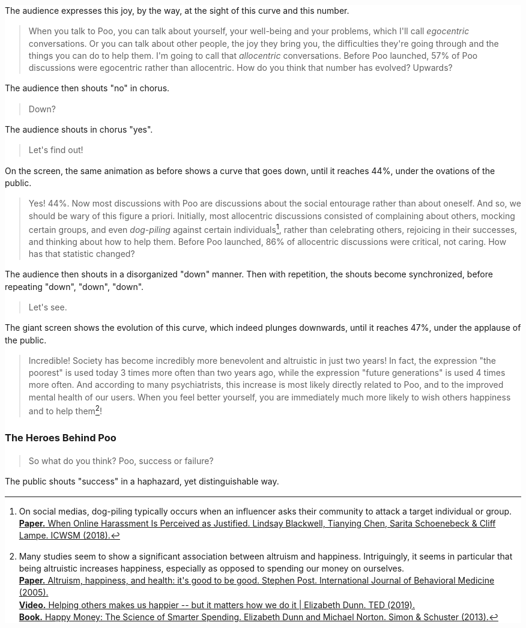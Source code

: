 The audience expresses this joy, by the way, at the sight of this curve and this number.

> When you talk to Poo, you can talk about yourself, your well-being and your problems, which I'll call *egocentric* conversations. Or you can talk about other people, the joy they bring you, the difficulties they're going through and the things you can do to help them. I'm going to call that *allocentric* conversations. Before Poo launched, 57% of Poo discussions were egocentric rather than allocentric. How do you think that number has evolved? Upwards?

The audience then shouts "no" in chorus.

> Down?

The audience shouts in chorus "yes".

> Let's find out!

On the screen, the same animation as before shows a curve that goes down, until it reaches 44%, under the ovations of the public.

> Yes! 44%. Now most discussions with Poo are discussions about the social entourage rather than about oneself. And so, we should be wary of this figure a priori. Initially, most allocentric discussions consisted of complaining about others, mocking certain groups, and even *dog-piling* against certain individuals[^dog-piling], rather than celebrating others, rejoicing in their successes, and thinking about how to help them. Before Poo launched, 86% of allocentric discussions were critical, not caring. How has that statistic changed?

[^dog-piling]: On social medias, dog-piling typically occurs when an influencer asks their community to attack a target individual or group.  
[**Paper.** When Online Harassment Is Perceived as Justified. Lindsay Blackwell, Tianying Chen, Sarita Schoenebeck & Cliff Lampe. ICWSM (2018).](https://www.aaai.org/ocs/index.php/ICWSM/ICWSM18/paper/viewFile/17902/16993)

The audience then shouts in a disorganized "down" manner. Then with repetition, the shouts become synchronized, before repeating "down", "down", "down".

> Let's see.

The giant screen shows the evolution of this curve, which indeed plunges downwards, until it reaches 47%, under the applause of the public.

> Incredible! Society has become incredibly more benevolent and altruistic in just two years! In fact, the expression "the poorest" is used today 3 times more often than two years ago, while the expression "future generations" is used 4 times more often. And according to many psychiatrists, this increase is most likely directly related to Poo, and to the improved mental health of our users. When you feel better yourself, you are immediately much more likely to wish others happiness and to help them[^altruism-happiness]!

[^altruism-happiness]: Many studies seem to show a significant association between altruism and happiness. Intriguingly, it seems in particular that being altruistic increases happiness, especially as opposed to spending our money on ourselves.  
[**Paper.** Altruism, happiness, and health: it's good to be good. Stephen Post. International Journal of Behavioral Medicine (2005).](https://link.springer.com/article/10.1207/s15327558ijbm1202_4)    
[**Video.** Helping others makes us happier -- but it matters how we do it | Elizabeth Dunn. TED (2019).](https://www.youtube.com/watch?v=lUKhMUZnLuw)  
[**Book.** Happy Money: The Science of Smarter Spending. Elizabeth Dunn and Michael Norton. Simon & Schuster (2013).](https://www.simonandschuster.com/books/Happy-Money/Elizabeth-Dunn/9781451665079)

### The Heroes Behind Poo

> So what do you think? Poo, success or failure?

The public shouts "success" in a haphazard, yet distinguishable way.


[^suicides]: In 2020, it was estimated that there were around 800,000 suicides per year worldwide.  
[^emotional-contagion]: In 2014, a publication by Facebook and academic co-authors showed that a very slight reduction in the publication, in news feeds, of posts with negative emotions, leads users exposed to these posts to write happier posts.  
[^data-experts]: It is worth remembering that machine learning algorithms *learn from data*. They will only be able to perform difficult tasks, such as providing therapeutic support for their users' mental health, if these algorithms have a huge amount of reliable and secure data that allows them to understand how to perform these tasks.  
[^quete-performance]: In 2021, academic research (and even more so industry research) is still largely obsessed with the quest for "impressive" performance or results, both in machine learning and in computer science in general, relying on metrics such as *accuracy* (predictive performance on a "classical" dataset), computation time, *throughput* (the amount of information transmitted) or latency. While algorithms already have monumental side-effects on a global scale, this research seems to aggravate the race for performance, and thus the hasty deployment of poorly tested and rarely audited technologies.  
[^whistleblower]: Unfortunately, whistleblowers often suffer more mental health issues as a result of their courageous actions. Given the critical role they play in exposing scandals in dangerously opaque companies and organizations, it seems urgent that they be much better supported.  
[^language-model]: These problems are completely unsolved for modern conversational algorithms, which are highly vulnerable to espionage or data poisoning attacks. And yet, these algorithms are already deployed on a very large scale, via smart keyboards, via personal assistants (Siri, Alexa, OK Google) and via search engines (Google, YouTube).  
[^non-misleading]: [**Video.** What’s a message of public utility? Science4All (2021).](https://www.youtube.com/watch?v=NAOlLB9VjJ4&list=PL8ovs-QtxcNxcwlsTF5O9NXtr3NAj_SVc&index=5)
[^scout]: Julia Galef talks about the *scout mindset*, as opposed to the *soldier mindset*. According to her, adopting the scout mindset is the most important step towards analyzing information more correctly.  
[^ethics-of-influence]: Every word chosen or every recommendation made by an algorithm can be seen as a *nudge*. Many studies show that the acceptability and effectiveness of *nudges* depend strongly on the *nudge* considered; with more data on this topic, it might thus be possible to implement particularly socially accepted and effective nudges.  
[^disinformation-2]: [**Video.** Social medias are dangerous. Very dangerous. Science4All (2021).](https://www.youtube.com/watch?v=w5JRKUndWNk&list=PL8ovs-QtxcNxcwlsTF5O9NXtr3NAj_SVc&index=1)
[^absence-tort]: [**Video.** The Harm Principle: How to live your life the way you want to. BBC Radio 4 (2014).](https://www.youtube.com/watch?v=R9IM3ZKNMCk)
[^meta-ethics]: Technically, this corresponds to finding a consensus on meta-ethics rather than on ethics itself. The hope is essentially that we are more likely to agree on meta-ethics than on ethics. In fact, even meta ethics considerations are likely to remain polarized, such as how to allocate voting rights, in which case meta-meta-ethics may be needed to find agreement.
[^geometric-median]: One solution to high-dimensional voting is to rely on the "one voter, one unitary force" principle, which can typically lead to using the *geometric median*.  
[^licchavi]: This will certainly require combining ballot systems with learning methods. This is what Licchavi proposes.  
[^fabulous-endeavor]: Le fabuleux chantier is the name of a previous book by Lê Nguyên Hoang, one of the authors of this book.  
[^girasol-tournesol]: Girasol does not exist, but it is in fact clearly a reference to the [tournesol.app project](https://tournesol.app) launched by Lê Nguyên Hoang, one of the authors of this book. The rest of the book actually describes the global vision of Tournesol. You can find much more information on the [Tournesol wiki](https://wiki.tournesol.app). It is worth noting that, especially for now, the purpose of Tournesol is more to serve as a "microscope of human judgments", i.e., a tool for collecting data on what humans find ethically preferable. In particular, and among other things, Tournesol hopes to detect moral consensuses that are currently difficult to observe due to lack of data. It also hopes to motivate more research on the ethics of information.
[^license]: Tournesol's code is under [AGPL license](https://www.gnu.org/licenses/agpl-3.0.en.html), while the public database is under [ODbL license](https://opendatacommons.org/licenses/odbl/) (to be confirmed).
[^defis-tournesol]: The Tournesol project raises a lot of challenges, from research to development, promotion, funding, and partnerships, among others, that Tournesol members will absolutely not be able to solve alone. *You* can help. To learn more, especially about the research and development aspect, we encourage you to read the project's technical *white paper*.  
[^pox]: [**Video.** Humanity's greatest triumph. Science4All (2020).](https://www.youtube.com/watch?v=eAzP2QtAAag&list=PLtzmb84AoqRS0SN8VKvAxuGOdcINPRugV&index=9)
[^next-book]: This could actually be the subject of a future book by Lê Nguyên Hoang... #teaser
[^solve-ethics]: [**Video.** Let's solve ethics collaboratively!! Science4All (2021).](https://www.youtube.com/watch?v=J-0zvNL6O3k&list=PL8ovs-QtxcNxcwlsTF5O9NXtr3NAj_SVc&index=4)